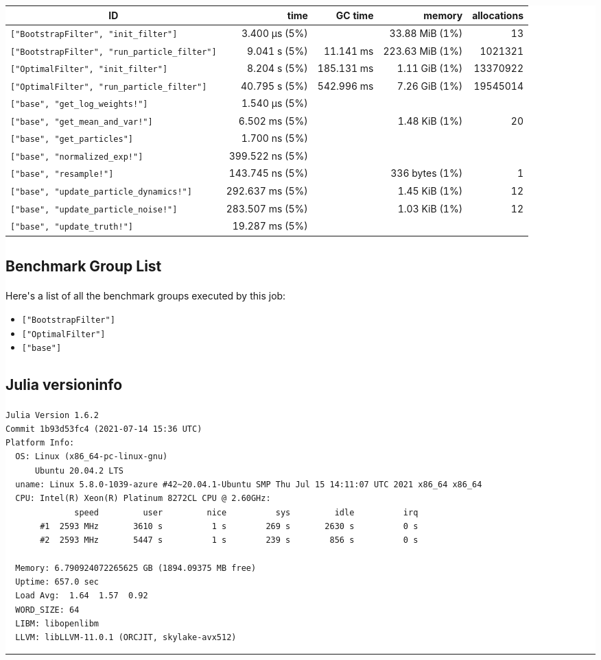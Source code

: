 | ID                                           | time            | GC time    | memory          | allocations |
|----------------------------------------------|----------------:|-----------:|----------------:|------------:|
| `["BootstrapFilter", "init_filter"]`         |   3.400 μs (5%) |            |  33.88 MiB (1%) |          13 |
| `["BootstrapFilter", "run_particle_filter"]` |    9.041 s (5%) |  11.141 ms | 223.63 MiB (1%) |     1021321 |
| `["OptimalFilter", "init_filter"]`           |    8.204 s (5%) | 185.131 ms |   1.11 GiB (1%) |    13370922 |
| `["OptimalFilter", "run_particle_filter"]`   |   40.795 s (5%) | 542.996 ms |   7.26 GiB (1%) |    19545014 |
| `["base", "get_log_weights!"]`               |   1.540 μs (5%) |            |                 |             |
| `["base", "get_mean_and_var!"]`              |   6.502 ms (5%) |            |   1.48 KiB (1%) |          20 |
| `["base", "get_particles"]`                  |   1.700 ns (5%) |            |                 |             |
| `["base", "normalized_exp!"]`                | 399.522 ns (5%) |            |                 |             |
| `["base", "resample!"]`                      | 143.745 ns (5%) |            |  336 bytes (1%) |           1 |
| `["base", "update_particle_dynamics!"]`      | 292.637 ms (5%) |            |   1.45 KiB (1%) |          12 |
| `["base", "update_particle_noise!"]`         | 283.507 ms (5%) |            |   1.03 KiB (1%) |          12 |
| `["base", "update_truth!"]`                  |  19.287 ms (5%) |            |                 |             |

## Benchmark Group List
Here's a list of all the benchmark groups executed by this job:

- `["BootstrapFilter"]`
- `["OptimalFilter"]`
- `["base"]`

## Julia versioninfo
```
Julia Version 1.6.2
Commit 1b93d53fc4 (2021-07-14 15:36 UTC)
Platform Info:
  OS: Linux (x86_64-pc-linux-gnu)
      Ubuntu 20.04.2 LTS
  uname: Linux 5.8.0-1039-azure #42~20.04.1-Ubuntu SMP Thu Jul 15 14:11:07 UTC 2021 x86_64 x86_64
  CPU: Intel(R) Xeon(R) Platinum 8272CL CPU @ 2.60GHz: 
              speed         user         nice          sys         idle          irq
       #1  2593 MHz       3610 s          1 s        269 s       2630 s          0 s
       #2  2593 MHz       5447 s          1 s        239 s        856 s          0 s
       
  Memory: 6.790924072265625 GB (1894.09375 MB free)
  Uptime: 657.0 sec
  Load Avg:  1.64  1.57  0.92
  WORD_SIZE: 64
  LIBM: libopenlibm
  LLVM: libLLVM-11.0.1 (ORCJIT, skylake-avx512)
```

---